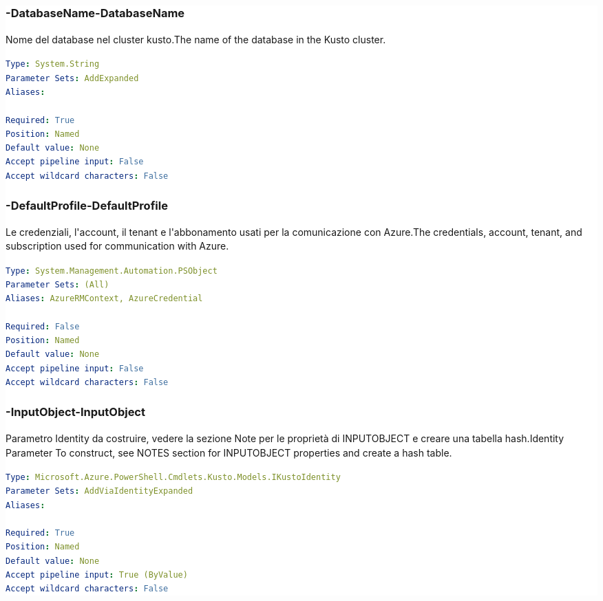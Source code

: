 ### <span data-ttu-id="83548-115">-DatabaseName</span><span class="sxs-lookup"><span data-stu-id="83548-115">-DatabaseName</span></span>
<span data-ttu-id="83548-116">Nome del database nel cluster kusto.</span><span class="sxs-lookup"><span data-stu-id="83548-116">The name of the database in the Kusto cluster.</span></span>

```yaml
Type: System.String
Parameter Sets: AddExpanded
Aliases:

Required: True
Position: Named
Default value: None
Accept pipeline input: False
Accept wildcard characters: False
```

### <span data-ttu-id="83548-117">-DefaultProfile</span><span class="sxs-lookup"><span data-stu-id="83548-117">-DefaultProfile</span></span>
<span data-ttu-id="83548-118">Le credenziali, l'account, il tenant e l'abbonamento usati per la comunicazione con Azure.</span><span class="sxs-lookup"><span data-stu-id="83548-118">The credentials, account, tenant, and subscription used for communication with Azure.</span></span>

```yaml
Type: System.Management.Automation.PSObject
Parameter Sets: (All)
Aliases: AzureRMContext, AzureCredential

Required: False
Position: Named
Default value: None
Accept pipeline input: False
Accept wildcard characters: False
```

### <span data-ttu-id="83548-119">-InputObject</span><span class="sxs-lookup"><span data-stu-id="83548-119">-InputObject</span></span>
<span data-ttu-id="83548-120">Parametro Identity da costruire, vedere la sezione Note per le proprietà di INPUTOBJECT e creare una tabella hash.</span><span class="sxs-lookup"><span data-stu-id="83548-120">Identity Parameter To construct, see NOTES section for INPUTOBJECT properties and create a hash table.</span></span>

```yaml
Type: Microsoft.Azure.PowerShell.Cmdlets.Kusto.Models.IKustoIdentity
Parameter Sets: AddViaIdentityExpanded
Aliases:

Required: True
Position: Named
Default value: None
Accept pipeline input: True (ByValue)
Accept wildcard characters: False
```
